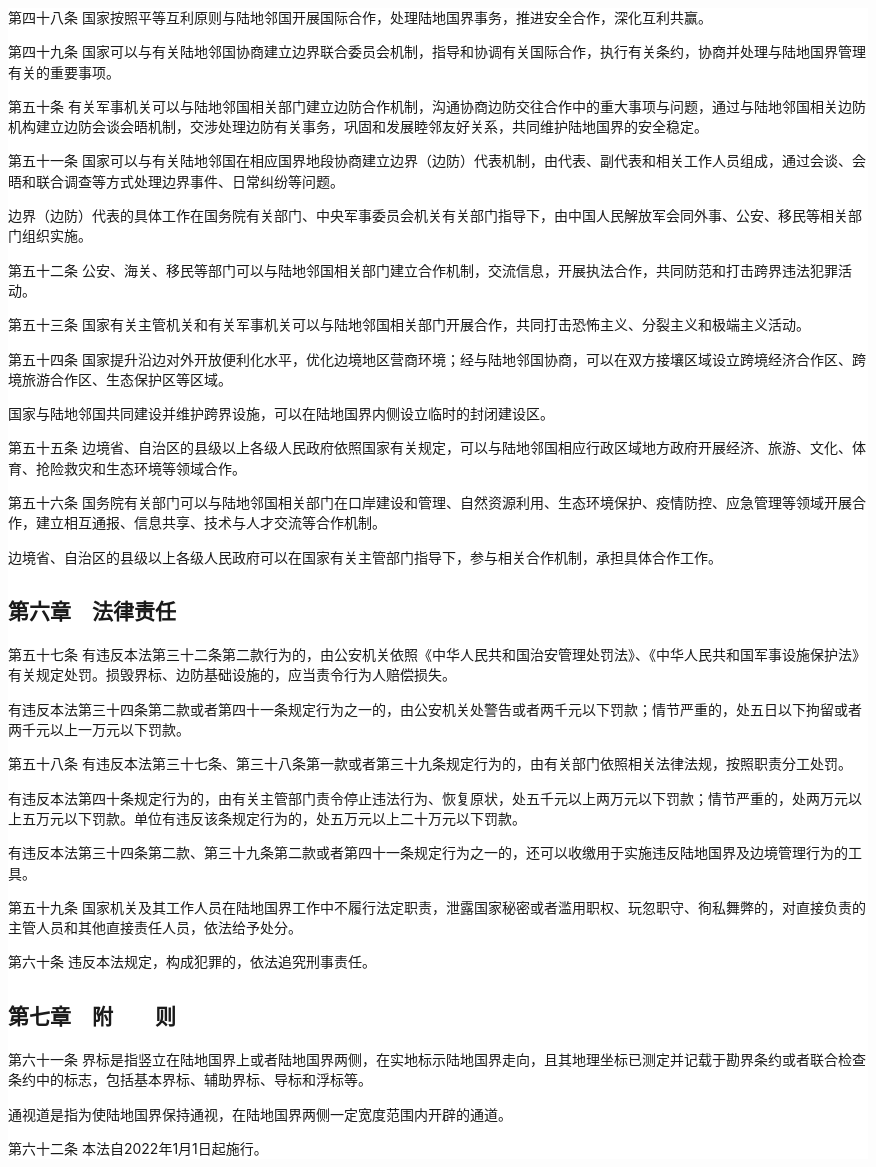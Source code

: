 第四十八条 国家按照平等互利原则与陆地邻国开展国际合作，处理陆地国界事务，推进安全合作，深化互利共赢。

第四十九条 国家可以与有关陆地邻国协商建立边界联合委员会机制，指导和协调有关国际合作，执行有关条约，协商并处理与陆地国界管理有关的重要事项。

第五十条 有关军事机关可以与陆地邻国相关部门建立边防合作机制，沟通协商边防交往合作中的重大事项与问题，通过与陆地邻国相关边防机构建立边防会谈会晤机制，交涉处理边防有关事务，巩固和发展睦邻友好关系，共同维护陆地国界的安全稳定。

第五十一条 国家可以与有关陆地邻国在相应国界地段协商建立边界（边防）代表机制，由代表、副代表和相关工作人员组成，通过会谈、会晤和联合调查等方式处理边界事件、日常纠纷等问题。

边界（边防）代表的具体工作在国务院有关部门、中央军事委员会机关有关部门指导下，由中国人民解放军会同外事、公安、移民等相关部门组织实施。

第五十二条 公安、海关、移民等部门可以与陆地邻国相关部门建立合作机制，交流信息，开展执法合作，共同防范和打击跨界违法犯罪活动。

第五十三条 国家有关主管机关和有关军事机关可以与陆地邻国相关部门开展合作，共同打击恐怖主义、分裂主义和极端主义活动。

第五十四条 国家提升沿边对外开放便利化水平，优化边境地区营商环境；经与陆地邻国协商，可以在双方接壤区域设立跨境经济合作区、跨境旅游合作区、生态保护区等区域。

国家与陆地邻国共同建设并维护跨界设施，可以在陆地国界内侧设立临时的封闭建设区。

第五十五条 边境省、自治区的县级以上各级人民政府依照国家有关规定，可以与陆地邻国相应行政区域地方政府开展经济、旅游、文化、体育、抢险救灾和生态环境等领域合作。

第五十六条 国务院有关部门可以与陆地邻国相关部门在口岸建设和管理、自然资源利用、生态环境保护、疫情防控、应急管理等领域开展合作，建立相互通报、信息共享、技术与人才交流等合作机制。

边境省、自治区的县级以上各级人民政府可以在国家有关主管部门指导下，参与相关合作机制，承担具体合作工作。

## 第六章　法律责任

第五十七条 有违反本法第三十二条第二款行为的，由公安机关依照《中华人民共和国治安管理处罚法》、《中华人民共和国军事设施保护法》有关规定处罚。损毁界标、边防基础设施的，应当责令行为人赔偿损失。

有违反本法第三十四条第二款或者第四十一条规定行为之一的，由公安机关处警告或者两千元以下罚款；情节严重的，处五日以下拘留或者两千元以上一万元以下罚款。

第五十八条 有违反本法第三十七条、第三十八条第一款或者第三十九条规定行为的，由有关部门依照相关法律法规，按照职责分工处罚。

有违反本法第四十条规定行为的，由有关主管部门责令停止违法行为、恢复原状，处五千元以上两万元以下罚款；情节严重的，处两万元以上五万元以下罚款。单位有违反该条规定行为的，处五万元以上二十万元以下罚款。

有违反本法第三十四条第二款、第三十九条第二款或者第四十一条规定行为之一的，还可以收缴用于实施违反陆地国界及边境管理行为的工具。

第五十九条 国家机关及其工作人员在陆地国界工作中不履行法定职责，泄露国家秘密或者滥用职权、玩忽职守、徇私舞弊的，对直接负责的主管人员和其他直接责任人员，依法给予处分。

第六十条 违反本法规定，构成犯罪的，依法追究刑事责任。

## 第七章　附　　则

第六十一条 界标是指竖立在陆地国界上或者陆地国界两侧，在实地标示陆地国界走向，且其地理坐标已测定并记载于勘界条约或者联合检查条约中的标志，包括基本界标、辅助界标、导标和浮标等。

通视道是指为使陆地国界保持通视，在陆地国界两侧一定宽度范围内开辟的通道。

第六十二条 本法自2022年1月1日起施行。

